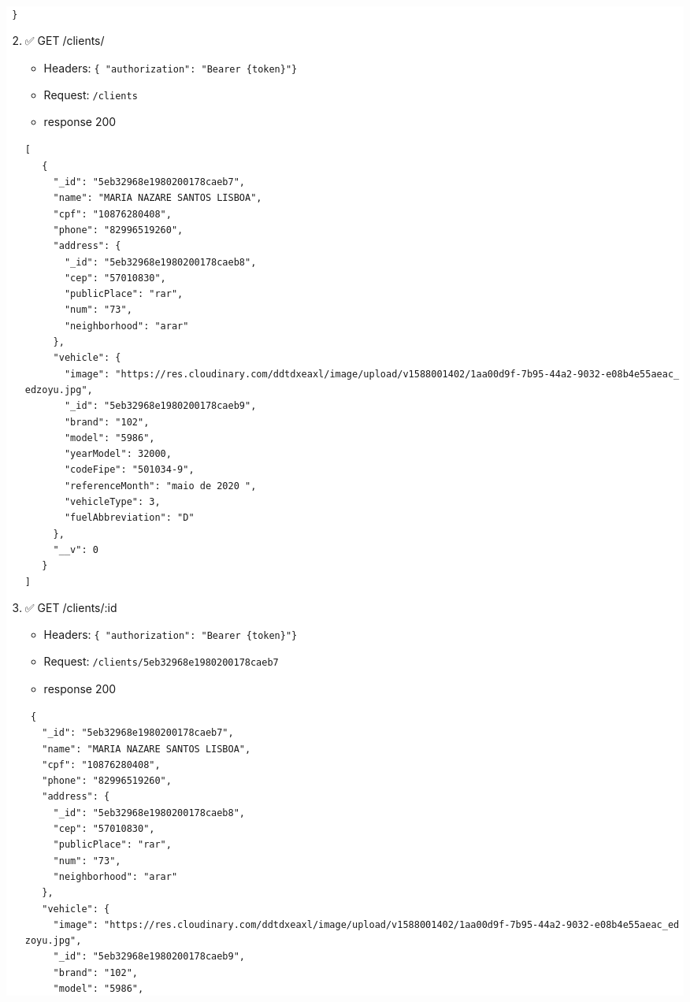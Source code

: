    ```
    }
   ```

2. ✅ GET /clients/

   - Headers: `{ "authorization": "Bearer {token}"}`
   - Request: `/clients`

   - response 200

   ```
   [
      {
        "_id": "5eb32968e1980200178caeb7",
        "name": "MARIA NAZARE SANTOS LISBOA",
        "cpf": "10876280408",
        "phone": "82996519260",
        "address": {
          "_id": "5eb32968e1980200178caeb8",
          "cep": "57010830",
          "publicPlace": "rar",
          "num": "73",
          "neighborhood": "arar"
        },
        "vehicle": {
          "image": "https://res.cloudinary.com/ddtdxeaxl/image/upload/v1588001402/1aa00d9f-7b95-44a2-9032-e08b4e55aeac_edzoyu.jpg",
          "_id": "5eb32968e1980200178caeb9",
          "brand": "102",
          "model": "5986",
          "yearModel": 32000,
          "codeFipe": "501034-9",
          "referenceMonth": "maio de 2020 ",
          "vehicleType": 3,
          "fuelAbbreviation": "D"
        },
        "__v": 0
      }
   ]
   ```

3. ✅ GET /clients/:id

   - Headers: `{ "authorization": "Bearer {token}"}`
   - Request: `/clients/5eb32968e1980200178caeb7`

   - response 200

   ```
    {
      "_id": "5eb32968e1980200178caeb7",
      "name": "MARIA NAZARE SANTOS LISBOA",
      "cpf": "10876280408",
      "phone": "82996519260",
      "address": {
        "_id": "5eb32968e1980200178caeb8",
        "cep": "57010830",
        "publicPlace": "rar",
        "num": "73",
        "neighborhood": "arar"
      },
      "vehicle": {
        "image": "https://res.cloudinary.com/ddtdxeaxl/image/upload/v1588001402/1aa00d9f-7b95-44a2-9032-e08b4e55aeac_edzoyu.jpg",
        "_id": "5eb32968e1980200178caeb9",
        "brand": "102",
        "model": "5986",
   ```